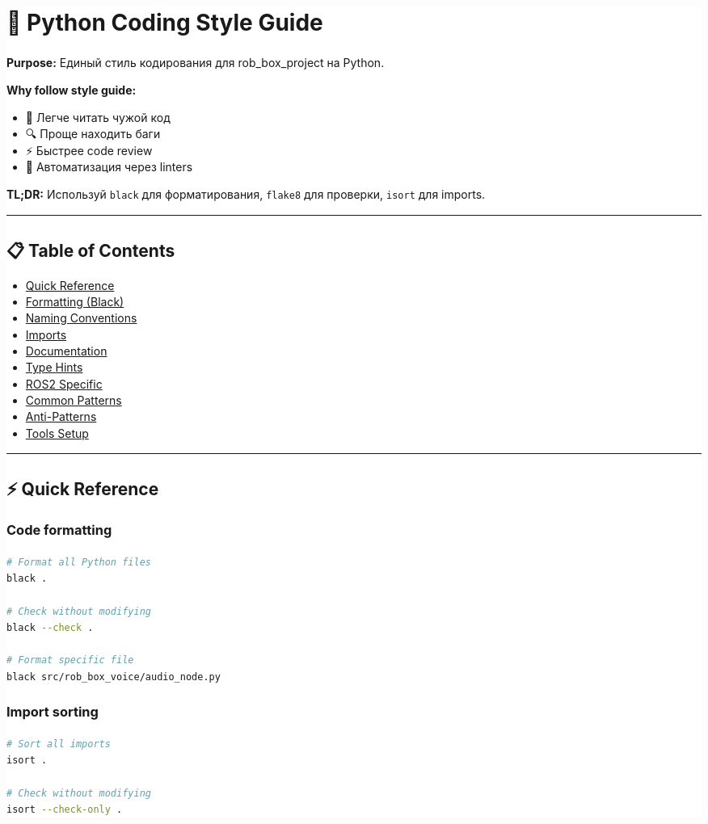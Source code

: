 # 📐 Python Coding Style Guide

**Purpose:** Единый стиль кодирования для rob_box_project на Python.

**Why follow style guide:**
- 🤝 Легче читать чужой код
- 🔍 Проще находить баги
- ⚡ Быстрее code review
- 🤖 Автоматизация через linters

**TL;DR:** Используй `black` для форматирования, `flake8` для проверки, `isort` для imports.

---

## 📋 Table of Contents

- [Quick Reference](#quick-reference)
- [Formatting (Black)](#formatting-black)
- [Naming Conventions](#naming-conventions)
- [Imports](#imports)
- [Documentation](#documentation)
- [Type Hints](#type-hints)
- [ROS2 Specific](#ros2-specific)
- [Common Patterns](#common-patterns)
- [Anti-Patterns](#anti-patterns)
- [Tools Setup](#tools-setup)

---

## ⚡ Quick Reference

### Code formatting

```bash
# Format all Python files
black .

# Check without modifying
black --check .

# Format specific file
black src/rob_box_voice/audio_node.py
```

### Import sorting

```bash
# Sort all imports
isort .

# Check without modifying
isort --check-only .
```
